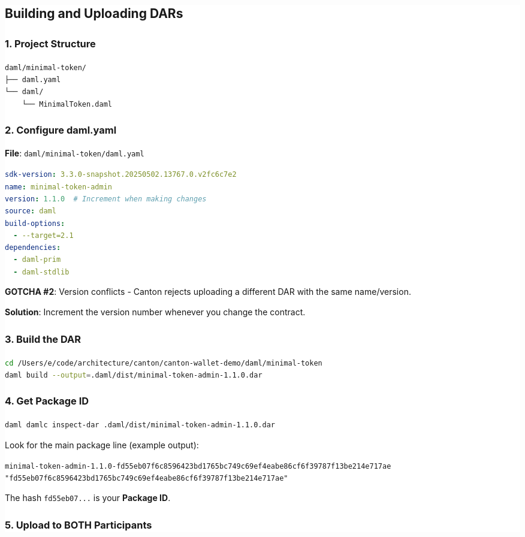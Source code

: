 ## Building and Uploading DARs

### 1. Project Structure

```
daml/minimal-token/
├── daml.yaml
└── daml/
    └── MinimalToken.daml
```

### 2. Configure daml.yaml

**File**: `daml/minimal-token/daml.yaml`

```yaml
sdk-version: 3.3.0-snapshot.20250502.13767.0.v2fc6c7e2
name: minimal-token-admin
version: 1.1.0  # Increment when making changes
source: daml
build-options:
  - --target=2.1
dependencies:
  - daml-prim
  - daml-stdlib
```

**GOTCHA #2**: Version conflicts - Canton rejects uploading a different DAR with the same name/version.

**Solution**: Increment the version number whenever you change the contract.

### 3. Build the DAR

```bash
cd /Users/e/code/architecture/canton/canton-wallet-demo/daml/minimal-token
daml build --output=.daml/dist/minimal-token-admin-1.1.0.dar
```

### 4. Get Package ID

```bash
daml damlc inspect-dar .daml/dist/minimal-token-admin-1.1.0.dar
```

Look for the main package line (example output):

```
minimal-token-admin-1.1.0-fd55eb07f6c8596423bd1765bc749c69ef4eabe86cf6f39787f13be214e717ae
"fd55eb07f6c8596423bd1765bc749c69ef4eabe86cf6f39787f13be214e717ae"
```

The hash `fd55eb07...` is your **Package ID**.

### 5. Upload to BOTH Participants
